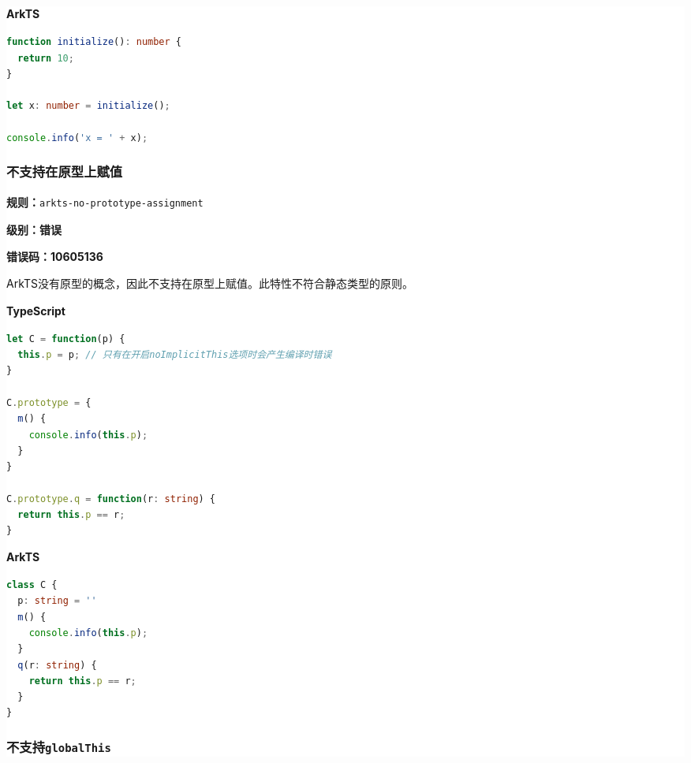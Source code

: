 **ArkTS**

```typescript
function initialize(): number {
  return 10;
}

let x: number = initialize();

console.info('x = ' + x);
```

### 不支持在原型上赋值

**规则：**`arkts-no-prototype-assignment`

**级别：错误**

**错误码：10605136**

ArkTS没有原型的概念，因此不支持在原型上赋值。此特性不符合静态类型的原则。

**TypeScript**

```typescript
let C = function(p) {
  this.p = p; // 只有在开启noImplicitThis选项时会产生编译时错误
}

C.prototype = {
  m() {
    console.info(this.p);
  }
}

C.prototype.q = function(r: string) {
  return this.p == r;
}
```

**ArkTS**

```typescript
class C {
  p: string = ''
  m() {
    console.info(this.p);
  }
  q(r: string) {
    return this.p == r;
  }
}
```

### 不支持`globalThis`
